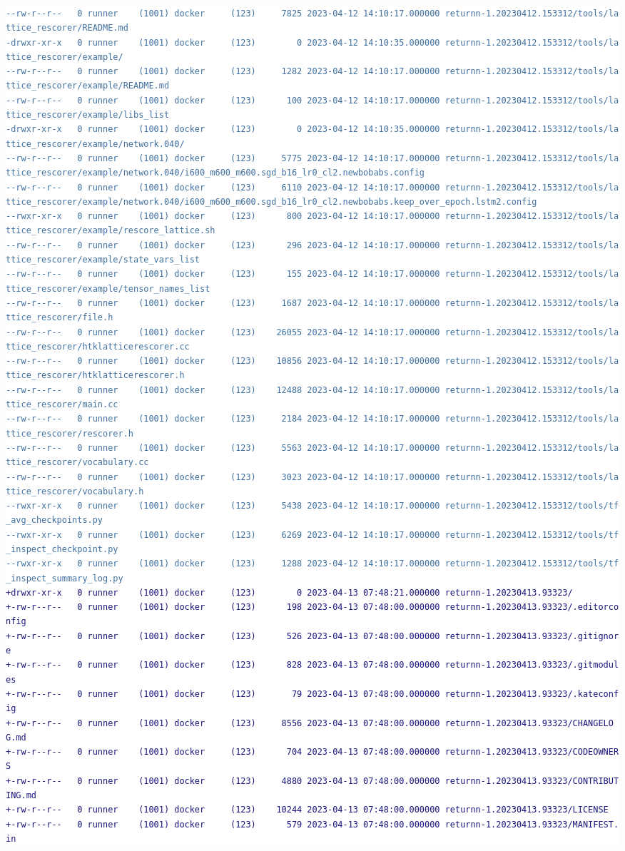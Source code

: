 ```diff
--rw-r--r--   0 runner    (1001) docker     (123)     7825 2023-04-12 14:10:17.000000 returnn-1.20230412.153312/tools/lattice_rescorer/README.md
-drwxr-xr-x   0 runner    (1001) docker     (123)        0 2023-04-12 14:10:35.000000 returnn-1.20230412.153312/tools/lattice_rescorer/example/
--rw-r--r--   0 runner    (1001) docker     (123)     1282 2023-04-12 14:10:17.000000 returnn-1.20230412.153312/tools/lattice_rescorer/example/README.md
--rw-r--r--   0 runner    (1001) docker     (123)      100 2023-04-12 14:10:17.000000 returnn-1.20230412.153312/tools/lattice_rescorer/example/libs_list
-drwxr-xr-x   0 runner    (1001) docker     (123)        0 2023-04-12 14:10:35.000000 returnn-1.20230412.153312/tools/lattice_rescorer/example/network.040/
--rw-r--r--   0 runner    (1001) docker     (123)     5775 2023-04-12 14:10:17.000000 returnn-1.20230412.153312/tools/lattice_rescorer/example/network.040/i600_m600_m600.sgd_b16_lr0_cl2.newbobabs.config
--rw-r--r--   0 runner    (1001) docker     (123)     6110 2023-04-12 14:10:17.000000 returnn-1.20230412.153312/tools/lattice_rescorer/example/network.040/i600_m600_m600.sgd_b16_lr0_cl2.newbobabs.keep_over_epoch.lstm2.config
--rwxr-xr-x   0 runner    (1001) docker     (123)      800 2023-04-12 14:10:17.000000 returnn-1.20230412.153312/tools/lattice_rescorer/example/rescore_lattice.sh
--rw-r--r--   0 runner    (1001) docker     (123)      296 2023-04-12 14:10:17.000000 returnn-1.20230412.153312/tools/lattice_rescorer/example/state_vars_list
--rw-r--r--   0 runner    (1001) docker     (123)      155 2023-04-12 14:10:17.000000 returnn-1.20230412.153312/tools/lattice_rescorer/example/tensor_names_list
--rw-r--r--   0 runner    (1001) docker     (123)     1687 2023-04-12 14:10:17.000000 returnn-1.20230412.153312/tools/lattice_rescorer/file.h
--rw-r--r--   0 runner    (1001) docker     (123)    26055 2023-04-12 14:10:17.000000 returnn-1.20230412.153312/tools/lattice_rescorer/htklatticerescorer.cc
--rw-r--r--   0 runner    (1001) docker     (123)    10856 2023-04-12 14:10:17.000000 returnn-1.20230412.153312/tools/lattice_rescorer/htklatticerescorer.h
--rw-r--r--   0 runner    (1001) docker     (123)    12488 2023-04-12 14:10:17.000000 returnn-1.20230412.153312/tools/lattice_rescorer/main.cc
--rw-r--r--   0 runner    (1001) docker     (123)     2184 2023-04-12 14:10:17.000000 returnn-1.20230412.153312/tools/lattice_rescorer/rescorer.h
--rw-r--r--   0 runner    (1001) docker     (123)     5563 2023-04-12 14:10:17.000000 returnn-1.20230412.153312/tools/lattice_rescorer/vocabulary.cc
--rw-r--r--   0 runner    (1001) docker     (123)     3023 2023-04-12 14:10:17.000000 returnn-1.20230412.153312/tools/lattice_rescorer/vocabulary.h
--rwxr-xr-x   0 runner    (1001) docker     (123)     5438 2023-04-12 14:10:17.000000 returnn-1.20230412.153312/tools/tf_avg_checkpoints.py
--rwxr-xr-x   0 runner    (1001) docker     (123)     6269 2023-04-12 14:10:17.000000 returnn-1.20230412.153312/tools/tf_inspect_checkpoint.py
--rwxr-xr-x   0 runner    (1001) docker     (123)     1288 2023-04-12 14:10:17.000000 returnn-1.20230412.153312/tools/tf_inspect_summary_log.py
+drwxr-xr-x   0 runner    (1001) docker     (123)        0 2023-04-13 07:48:21.000000 returnn-1.20230413.93323/
+-rw-r--r--   0 runner    (1001) docker     (123)      198 2023-04-13 07:48:00.000000 returnn-1.20230413.93323/.editorconfig
+-rw-r--r--   0 runner    (1001) docker     (123)      526 2023-04-13 07:48:00.000000 returnn-1.20230413.93323/.gitignore
+-rw-r--r--   0 runner    (1001) docker     (123)      828 2023-04-13 07:48:00.000000 returnn-1.20230413.93323/.gitmodules
+-rw-r--r--   0 runner    (1001) docker     (123)       79 2023-04-13 07:48:00.000000 returnn-1.20230413.93323/.kateconfig
+-rw-r--r--   0 runner    (1001) docker     (123)     8556 2023-04-13 07:48:00.000000 returnn-1.20230413.93323/CHANGELOG.md
+-rw-r--r--   0 runner    (1001) docker     (123)      704 2023-04-13 07:48:00.000000 returnn-1.20230413.93323/CODEOWNERS
+-rw-r--r--   0 runner    (1001) docker     (123)     4880 2023-04-13 07:48:00.000000 returnn-1.20230413.93323/CONTRIBUTING.md
+-rw-r--r--   0 runner    (1001) docker     (123)    10244 2023-04-13 07:48:00.000000 returnn-1.20230413.93323/LICENSE
+-rw-r--r--   0 runner    (1001) docker     (123)      579 2023-04-13 07:48:00.000000 returnn-1.20230413.93323/MANIFEST.in
```